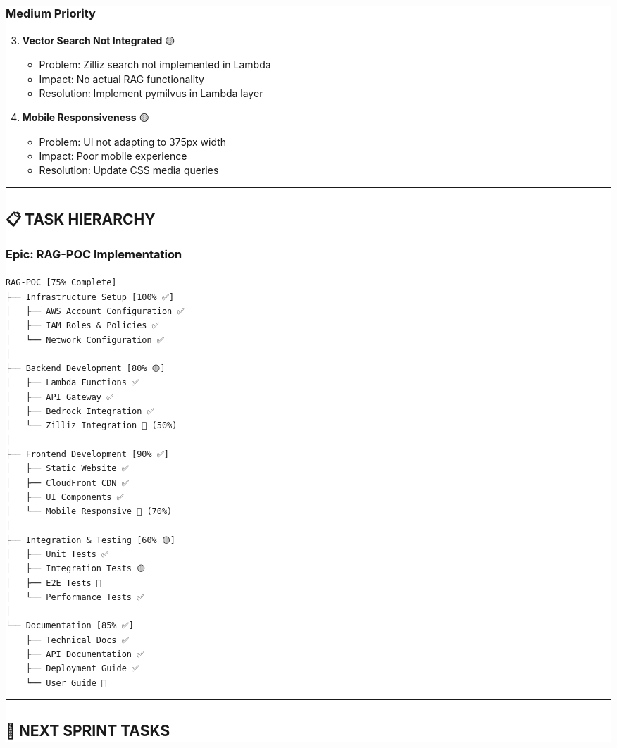 ### Medium Priority
3. **Vector Search Not Integrated** 🟡
   - Problem: Zilliz search not implemented in Lambda
   - Impact: No actual RAG functionality
   - Resolution: Implement pymilvus in Lambda layer

4. **Mobile Responsiveness** 🟡
   - Problem: UI not adapting to 375px width
   - Impact: Poor mobile experience
   - Resolution: Update CSS media queries

---

## 📋 TASK HIERARCHY

### Epic: RAG-POC Implementation
```
RAG-POC [75% Complete]
├── Infrastructure Setup [100% ✅]
│   ├── AWS Account Configuration ✅
│   ├── IAM Roles & Policies ✅
│   └── Network Configuration ✅
│
├── Backend Development [80% 🟡]
│   ├── Lambda Functions ✅
│   ├── API Gateway ✅
│   ├── Bedrock Integration ✅
│   └── Zilliz Integration 🔄 (50%)
│
├── Frontend Development [90% ✅]
│   ├── Static Website ✅
│   ├── CloudFront CDN ✅
│   ├── UI Components ✅
│   └── Mobile Responsive 🔄 (70%)
│
├── Integration & Testing [60% 🟡]
│   ├── Unit Tests ✅
│   ├── Integration Tests 🟡
│   ├── E2E Tests 🔄
│   └── Performance Tests ✅
│
└── Documentation [85% ✅]
    ├── Technical Docs ✅
    ├── API Documentation ✅
    ├── Deployment Guide ✅
    └── User Guide 🔄
```

---

## 🚀 NEXT SPRINT TASKS
